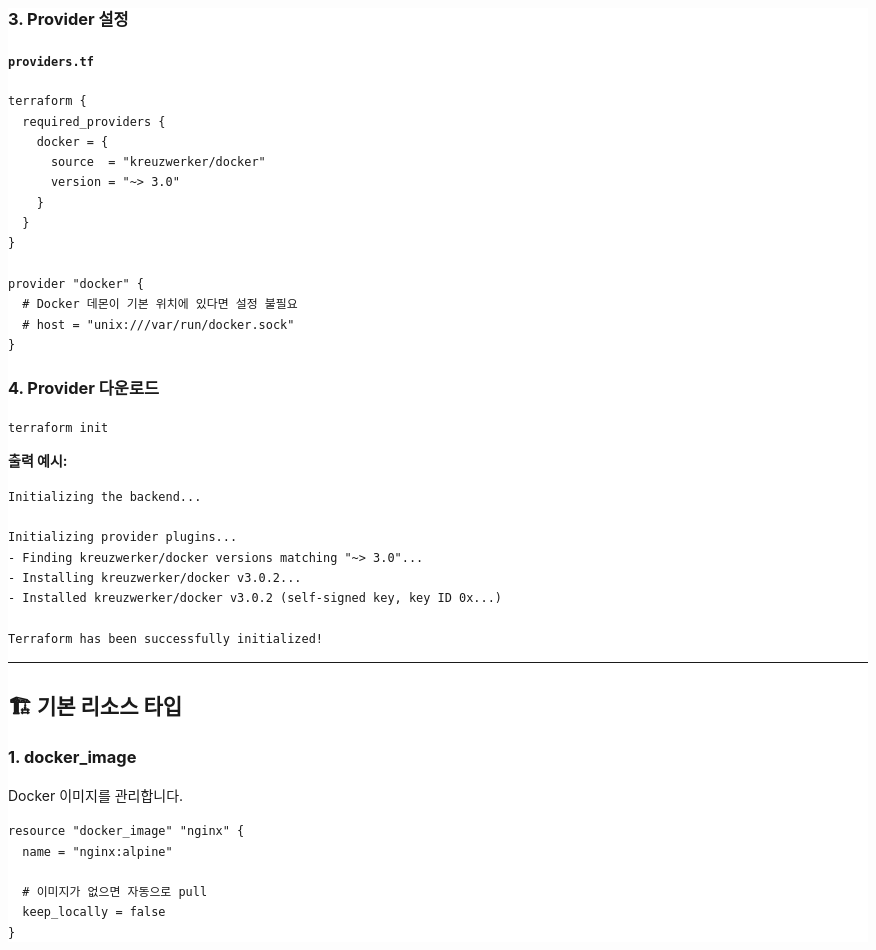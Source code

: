 ### 3. Provider 설정

#### `providers.tf`
```hcl
terraform {
  required_providers {
    docker = {
      source  = "kreuzwerker/docker"
      version = "~> 3.0"
    }
  }
}

provider "docker" {
  # Docker 데몬이 기본 위치에 있다면 설정 불필요
  # host = "unix:///var/run/docker.sock"
}
```

### 4. Provider 다운로드

```bash
terraform init
```

**출력 예시:**
```
Initializing the backend...

Initializing provider plugins...
- Finding kreuzwerker/docker versions matching "~> 3.0"...
- Installing kreuzwerker/docker v3.0.2...
- Installed kreuzwerker/docker v3.0.2 (self-signed key, key ID 0x...)

Terraform has been successfully initialized!
```

---

## 🏗️ 기본 리소스 타입

### 1. docker_image

Docker 이미지를 관리합니다.

```hcl
resource "docker_image" "nginx" {
  name = "nginx:alpine"
  
  # 이미지가 없으면 자동으로 pull
  keep_locally = false
}
```
